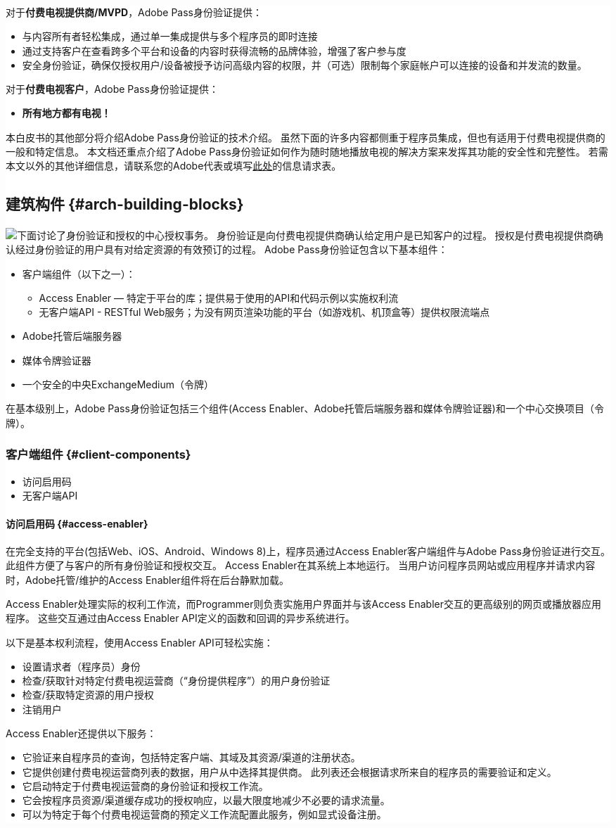 
对于&#x200B;**付费电视提供商/MVPD**，Adobe Pass身份验证提供：

* 与内容所有者轻松集成，通过单一集成提供与多个程序员的即时连接
* 通过支持客户在查看跨多个平台和设备的内容时获得流畅的品牌体验，增强了客户参与度
* 安全身份验证，确保仅授权用户/设备被授予访问高级内容的权限，并（可选）限制每个家庭帐户可以连接的设备和并发流的数量。


对于&#x200B;**付费电视客户**，Adobe Pass身份验证提供：

* **所有地方都有电视！**

本白皮书的其他部分将介绍Adobe Pass身份验证的技术介绍。  虽然下面的许多内容都侧重于程序员集成，但也有适用于付费电视提供商的一般和特定信息。 本文档还重点介绍了Adobe Pass身份验证如何作为随时随地播放电视的解决方案来发挥其功能的安全性和完整性。 若需本文以外的其他详细信息，请联系您的Adobe代表或填写[此处](https://www.adobe.com/)的信息请求表。

## 建筑构件 {#arch-building-blocks}

![](https://dzf8vqv24eqhg.cloudfront.net/userfiles/258/326/ckfinder/images/import-pc7mz3dfnv/check.gif)下面讨论了身份验证和授权的中心授权事务。 身份验证是向付费电视提供商确认给定用户是已知客户的过程。 授权是付费电视提供商确认经过身份验证的用户具有对给定资源的有效预订的过程。
Adobe Pass身份验证包含以下基本组件：

* 客户端组件（以下之一）：

   * Access Enabler — 特定于平台的库；提供易于使用的API和代码示例以实施权利流
   * 无客户端API - RESTful Web服务；为没有网页渲染功能的平台（如游戏机、机顶盒等）提供权限流端点

* Adobe托管后端服务器
* 媒体令牌验证器
* 一个安全的中央ExchangeMedium（令牌）

在基本级别上，Adobe Pass身份验证包括三个组件(Access Enabler、Adobe托管后端服务器和媒体令牌验证器)和一个中心交换项目（令牌）。

### 客户端组件 {#client-components}

* 访问启用码
* 无客户端API

#### 访问启用码 {#access-enabler}

在完全支持的平台(包括Web、iOS、Android、Windows 8)上，程序员通过Access Enabler客户端组件与Adobe Pass身份验证进行交互。 此组件方便了与客户的所有身份验证和授权交互。  Access Enabler在其系统上本地运行。 当用户访问程序员网站或应用程序并请求内容时，Adobe托管/维护的Access Enabler组件将在后台静默加载。

Access Enabler处理实际的权利工作流，而Programmer则负责实施用户界面并与该Access Enabler交互的更高级别的网页或播放器应用程序。 这些交互通过由Access Enabler API定义的函数和回调的异步系统进行。

以下是基本权利流程，使用Access Enabler API可轻松实施：

* 设置请求者（程序员）身份
* 检查/获取针对特定付费电视运营商（“身份提供程序”）的用户身份验证
* 检查/获取特定资源的用户授权
* 注销用户

Access Enabler还提供以下服务：

* 它验证来自程序员的查询，包括特定客户端、其域及其资源/渠道的注册状态。
* 它提供创建付费电视运营商列表的数据，用户从中选择其提供商。 此列表还会根据请求所来自的程序员的需要验证和定义。
* 它启动特定于付费电视运营商的身份验证和授权工作流。
* 它会按程序员资源/渠道缓存成功的授权响应，以最大限度地减少不必要的请求流量。
* 可以为特定于每个付费电视运营商的预定义工作流配置此服务，例如显式设备注册。
